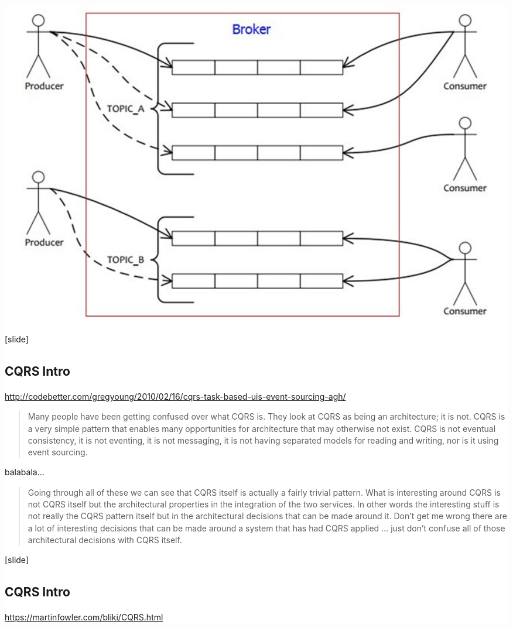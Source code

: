 ![](/img/mq.jpg)


 



[slide]
## CQRS Intro
http://codebetter.com/gregyoung/2010/02/16/cqrs-task-based-uis-event-sourcing-agh/

> Many people have been getting confused over what CQRS is. They look at CQRS as being an architecture; it is not. CQRS is a very simple pattern that enables many opportunities for architecture that may otherwise not exist. CQRS is not eventual consistency, it is not eventing, it is not messaging, it is not having separated models for reading and writing, nor is it using event sourcing. 

balabala...

> Going through all of these we can see that CQRS itself is actually a fairly trivial pattern. What is interesting around CQRS is not CQRS itself but the architectural properties in the integration of the two services. In other words the interesting stuff is not really the CQRS pattern itself but in the architectural decisions that can be made around it. Don’t get me wrong there are a lot of interesting decisions that can be made around a system that has had CQRS applied … just don’t confuse all of those architectural decisions with CQRS itself.



[slide]
## CQRS Intro
https://martinfowler.com/bliki/CQRS.html
